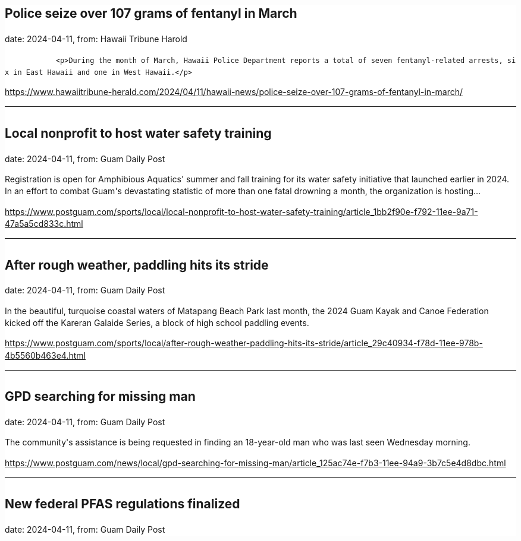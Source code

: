 
## Police seize over 107 grams of fentanyl in March

date: 2024-04-11, from: Hawaii Tribune Harold


				<p>During the month of March, Hawaii Police Department reports a total of seven fentanyl-related arrests, six in East Hawaii and one in West Hawaii.</p>
			 

<https://www.hawaiitribune-herald.com/2024/04/11/hawaii-news/police-seize-over-107-grams-of-fentanyl-in-march/>

---

## Local nonprofit to host water safety training

date: 2024-04-11, from: Guam Daily Post

Registration is open for Amphibious Aquatics' summer and fall training for its water safety initiative that launched earlier in 2024. In an effort to combat Guam's devastating statistic of more than one fatal drowning a month, the organization is hosting… 

<https://www.postguam.com/sports/local/local-nonprofit-to-host-water-safety-training/article_1bb2f90e-f792-11ee-9a71-47a5a5cd833c.html>

---

## After rough weather, paddling hits its stride

date: 2024-04-11, from: Guam Daily Post

In the beautiful, turquoise coastal waters of Matapang Beach Park last month, the 2024 Guam Kayak and Canoe Federation kicked off the Kareran Galaide Series, a block of high school paddling events. 

<https://www.postguam.com/sports/local/after-rough-weather-paddling-hits-its-stride/article_29c40934-f78d-11ee-978b-4b5560b463e4.html>

---

## GPD searching for missing man

date: 2024-04-11, from: Guam Daily Post

The community's assistance is being requested in finding an 18-year-old man who was last seen Wednesday morning. 

<https://www.postguam.com/news/local/gpd-searching-for-missing-man/article_125ac74e-f7b3-11ee-94a9-3b7c5e4d8dbc.html>

---

## New federal PFAS regulations finalized

date: 2024-04-11, from: Guam Daily Post
